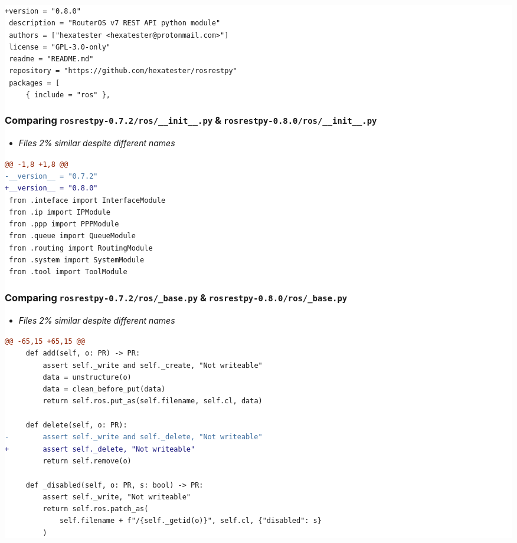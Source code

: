 ```
+version = "0.8.0"
 description = "RouterOS v7 REST API python module"
 authors = ["hexatester <hexatester@protonmail.com>"]
 license = "GPL-3.0-only"
 readme = "README.md"
 repository = "https://github.com/hexatester/rosrestpy"
 packages = [
     { include = "ros" },
```

### Comparing `rosrestpy-0.7.2/ros/__init__.py` & `rosrestpy-0.8.0/ros/__init__.py`

 * *Files 2% similar despite different names*

```diff
@@ -1,8 +1,8 @@
-__version__ = "0.7.2"
+__version__ = "0.8.0"
 from .inteface import InterfaceModule
 from .ip import IPModule
 from .ppp import PPPModule
 from .queue import QueueModule
 from .routing import RoutingModule
 from .system import SystemModule
 from .tool import ToolModule
```

### Comparing `rosrestpy-0.7.2/ros/_base.py` & `rosrestpy-0.8.0/ros/_base.py`

 * *Files 2% similar despite different names*

```diff
@@ -65,15 +65,15 @@
     def add(self, o: PR) -> PR:
         assert self._write and self._create, "Not writeable"
         data = unstructure(o)
         data = clean_before_put(data)
         return self.ros.put_as(self.filename, self.cl, data)
 
     def delete(self, o: PR):
-        assert self._write and self._delete, "Not writeable"
+        assert self._delete, "Not writeable"
         return self.remove(o)
 
     def _disabled(self, o: PR, s: bool) -> PR:
         assert self._write, "Not writeable"
         return self.ros.patch_as(
             self.filename + f"/{self._getid(o)}", self.cl, {"disabled": s}
         )
```
